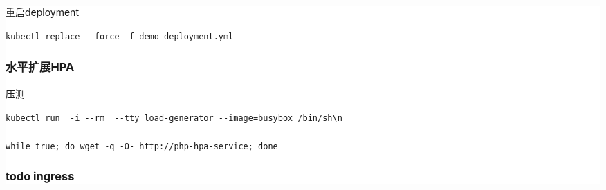 重启deployment
```
kubectl replace --force -f demo-deployment.yml
```


### 水平扩展HPA

压测
```
kubectl run  -i --rm  --tty load-generator --image=busybox /bin/sh\n

while true; do wget -q -O- http://php-hpa-service; done
```


### todo ingress